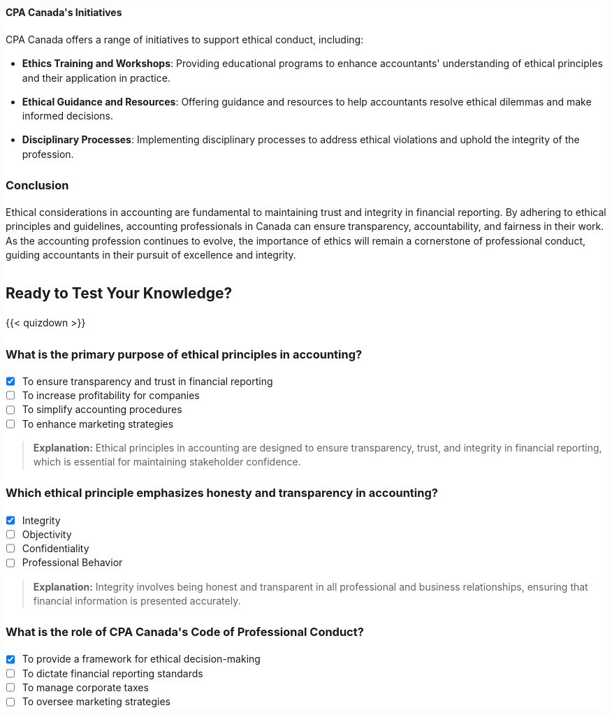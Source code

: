 #### CPA Canada's Initiatives

CPA Canada offers a range of initiatives to support ethical conduct, including:

- **Ethics Training and Workshops**: Providing educational programs to enhance accountants' understanding of ethical principles and their application in practice.

- **Ethical Guidance and Resources**: Offering guidance and resources to help accountants resolve ethical dilemmas and make informed decisions.

- **Disciplinary Processes**: Implementing disciplinary processes to address ethical violations and uphold the integrity of the profession.

### Conclusion

Ethical considerations in accounting are fundamental to maintaining trust and integrity in financial reporting. By adhering to ethical principles and guidelines, accounting professionals in Canada can ensure transparency, accountability, and fairness in their work. As the accounting profession continues to evolve, the importance of ethics will remain a cornerstone of professional conduct, guiding accountants in their pursuit of excellence and integrity.

## **Ready to Test Your Knowledge?**

{{< quizdown >}}

### What is the primary purpose of ethical principles in accounting?

- [x] To ensure transparency and trust in financial reporting
- [ ] To increase profitability for companies
- [ ] To simplify accounting procedures
- [ ] To enhance marketing strategies

> **Explanation:** Ethical principles in accounting are designed to ensure transparency, trust, and integrity in financial reporting, which is essential for maintaining stakeholder confidence.

### Which ethical principle emphasizes honesty and transparency in accounting?

- [x] Integrity
- [ ] Objectivity
- [ ] Confidentiality
- [ ] Professional Behavior

> **Explanation:** Integrity involves being honest and transparent in all professional and business relationships, ensuring that financial information is presented accurately.

### What is the role of CPA Canada's Code of Professional Conduct?

- [x] To provide a framework for ethical decision-making
- [ ] To dictate financial reporting standards
- [ ] To manage corporate taxes
- [ ] To oversee marketing strategies

